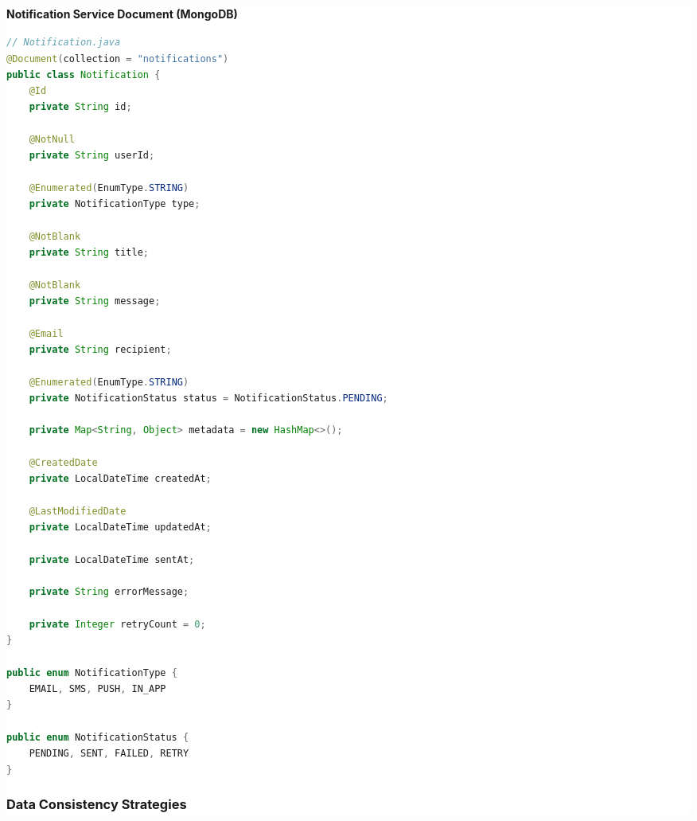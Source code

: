 **Notification Service Document (MongoDB)**
```java
// Notification.java
@Document(collection = "notifications")
public class Notification {
    @Id
    private String id;
    
    @NotNull
    private String userId;
    
    @Enumerated(EnumType.STRING)
    private NotificationType type;
    
    @NotBlank
    private String title;
    
    @NotBlank
    private String message;
    
    @Email
    private String recipient;
    
    @Enumerated(EnumType.STRING)
    private NotificationStatus status = NotificationStatus.PENDING;
    
    private Map<String, Object> metadata = new HashMap<>();
    
    @CreatedDate
    private LocalDateTime createdAt;
    
    @LastModifiedDate
    private LocalDateTime updatedAt;
    
    private LocalDateTime sentAt;
    
    private String errorMessage;
    
    private Integer retryCount = 0;
}

public enum NotificationType {
    EMAIL, SMS, PUSH, IN_APP
}

public enum NotificationStatus {
    PENDING, SENT, FAILED, RETRY
}
```

### **Data Consistency Strategies**
